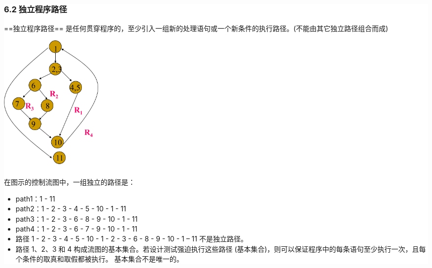 ### 6.2 独立程序路径

==独立程序路径== 是任何贯穿程序的，至少引入一组新的处理语句或一个新条件的执行路径。(不能由其它独立路径组合而成)

<img src="./一些整理.assets/image-20231223141751336.png" alt="image-20231223141751336" style="zoom:33%;" />

在图示的控制流图中，一组独立的路径是：

- path1：1 - 11
- path2：1 - 2 - 3 - 4 - 5 - 10 - 1 - 11
- path3：1 - 2 - 3 - 6 - 8 - 9 - 10 - 1 - 11
- path4：1 - 2 - 3 - 6 - 7 - 9 - 10 - 1 - 11
- 路径 1 - 2 - 3 - 4 - 5 - 10 - 1 - 2 - 3 - 6 - 8 - 9 - 10 - 1 – 11 不是独立路径。
- 路径 1、2、3 和 4 构成流图的基本集合。若设计测试强迫执行这些路径 (基本集合)，则可以保证程序中的每条语句至少执行一次，且每个条件的取真和取假都被执行。
  基本集合不是唯一的。

